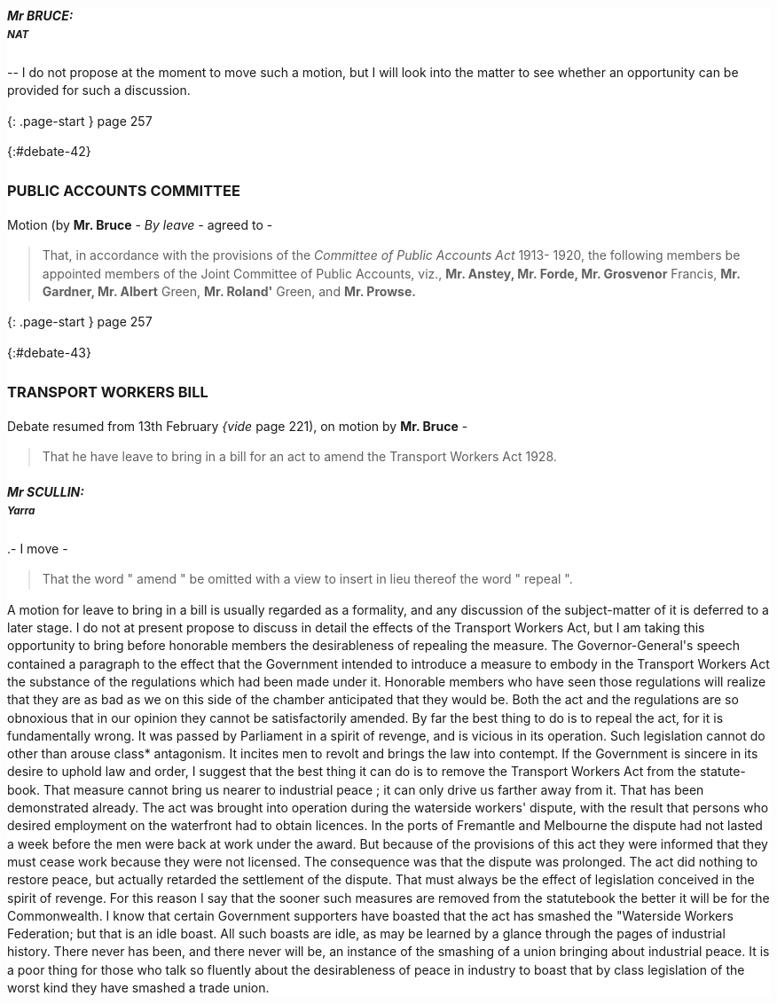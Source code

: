 ##### Mr BRUCE:<br><small class="text-muted">NAT</small>

-- I do not propose at the moment to move such a motion, but I will look into the matter to see whether an opportunity can be provided for such a discussion. 

{: .page-start }
page 257

{:#debate-42}
### PUBLIC ACCOUNTS COMMITTEE

Motion (by  **Mr. Bruce**  -  *By leave -*  agreed to - 

  >That, in accordance with the provisions  of  the  *Committee of Public Accounts Act*  1913- 1920, the following members be appointed members  of  the Joint Committee of Public Accounts, viz.,  **Mr. Anstey, Mr. Forde, Mr. Grosvenor**  Francis,  **Mr. Gardner, Mr. Albert**  Green,  **Mr. Roland'**  Green, and  **Mr. Prowse.** 

{: .page-start }
page 257

{:#debate-43}
### TRANSPORT WORKERS BILL

Debate resumed from 13th February  *{vide*  page 221), on motion by  **Mr. Bruce**  - 

  >That he have leave to bring in a bill for an act to amend the Transport Workers Act 1928. 

##### Mr SCULLIN:<br><small class="text-muted">Yarra</small>

.- I move - 

  >That the word " amend " be omitted with a view to insert in lieu thereof the word " repeal ". 

A motion for leave to bring in a bill is usually regarded as a formality, and any discussion of the subject-matter of it is deferred to a later stage. I do not at present propose to discuss in detail the effects of the Transport Workers Act, but I am taking this opportunity to bring before honorable members the desirableness of repealing the measure. The Governor-General's speech contained a paragraph to the effect that the Government intended to introduce a measure to embody in the Transport Workers Act the substance of the regulations which had been made under it. Honorable members who have seen those regulations will realize that they are as bad as we on this side of the chamber anticipated that they would be. Both the act and the regulations are so obnoxious that in our opinion they cannot be satisfactorily amended. By far the best thing to do is to repeal the act, for it is fundamentally wrong. It was passed by Parliament in a spirit of revenge, and is vicious in its operation. Such legislation cannot do other than arouse class* antagonism. It incites men to revolt and brings the law into contempt. If the Government is sincere in its desire to uphold law and order, I suggest that the best thing it can do is to remove the Transport Workers Act from the statute-book. That measure cannot bring us nearer to industrial peace ; it can only drive us farther away from it. That has been demonstrated already. The act was brought into operation during the waterside workers' dispute, with the result that persons who desired employment on the waterfront had to obtain licences. In the ports of Fremantle and Melbourne the dispute had not lasted a week before the men were back at work under the award. But because of the provisions of this act they were informed that they must cease work because they were not licensed. The consequence was that the dispute was prolonged. The act did nothing to restore peace, but actually retarded the settlement of the dispute. That must always be the effect of legislation  conceived in the spirit of revenge. For this reason I say that the sooner such measures are removed from the statutebook the better it will be for the Commonwealth. I know that certain Government supporters have boasted that the act has smashed the "Waterside Workers Federation; but that is an idle boast. All such boasts are idle, as may be learned by a glance through the pages of industrial history. There never has been, and there never will be, an instance of the smashing of a union bringing about industrial peace. It is a poor thing for those who talk so fluently about the desirableness of peace in industry to boast that by class legislation of the worst kind they have smashed a trade union. 
